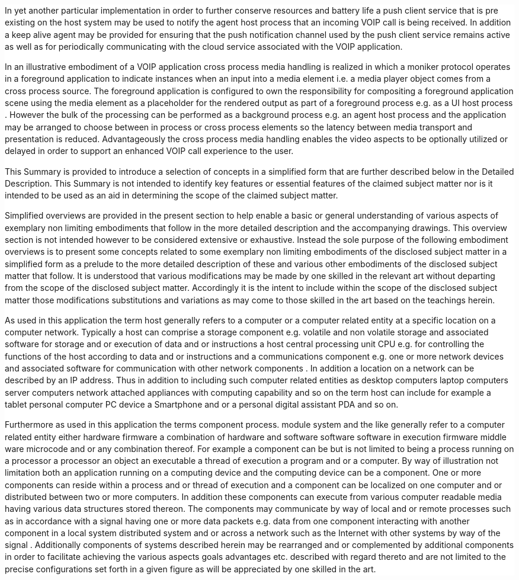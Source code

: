 In yet another particular implementation in order to further conserve resources and battery life a push client service that is pre existing on the host system may be used to notify the agent host process that an incoming VOIP call is being received. In addition a keep alive agent may be provided for ensuring that the push notification channel used by the push client service remains active as well as for periodically communicating with the cloud service associated with the VOIP application.

In an illustrative embodiment of a VOIP application cross process media handling is realized in which a moniker protocol operates in a foreground application to indicate instances when an input into a media element i.e. a media player object comes from a cross process source. The foreground application is configured to own the responsibility for compositing a foreground application scene using the media element as a placeholder for the rendered output as part of a foreground process e.g. as a UI host process . However the bulk of the processing can be performed as a background process e.g. an agent host process and the application may be arranged to choose between in process or cross process elements so the latency between media transport and presentation is reduced. Advantageously the cross process media handling enables the video aspects to be optionally utilized or delayed in order to support an enhanced VOIP call experience to the user.

This Summary is provided to introduce a selection of concepts in a simplified form that are further described below in the Detailed Description. This Summary is not intended to identify key features or essential features of the claimed subject matter nor is it intended to be used as an aid in determining the scope of the claimed subject matter.

Simplified overviews are provided in the present section to help enable a basic or general understanding of various aspects of exemplary non limiting embodiments that follow in the more detailed description and the accompanying drawings. This overview section is not intended however to be considered extensive or exhaustive. Instead the sole purpose of the following embodiment overviews is to present some concepts related to some exemplary non limiting embodiments of the disclosed subject matter in a simplified form as a prelude to the more detailed description of these and various other embodiments of the disclosed subject matter that follow. It is understood that various modifications may be made by one skilled in the relevant art without departing from the scope of the disclosed subject matter. Accordingly it is the intent to include within the scope of the disclosed subject matter those modifications substitutions and variations as may come to those skilled in the art based on the teachings herein.

As used in this application the term host generally refers to a computer or a computer related entity at a specific location on a computer network. Typically a host can comprise a storage component e.g. volatile and non volatile storage and associated software for storage and or execution of data and or instructions a host central processing unit CPU e.g. for controlling the functions of the host according to data and or instructions and a communications component e.g. one or more network devices and associated software for communication with other network components . In addition a location on a network can be described by an IP address. Thus in addition to including such computer related entities as desktop computers laptop computers server computers network attached appliances with computing capability and so on the term host can include for example a tablet personal computer PC device a Smartphone and or a personal digital assistant PDA and so on.

Furthermore as used in this application the terms component process. module system and the like generally refer to a computer related entity either hardware firmware a combination of hardware and software software software in execution firmware middle ware microcode and or any combination thereof. For example a component can be but is not limited to being a process running on a processor a processor an object an executable a thread of execution a program and or a computer. By way of illustration not limitation both an application running on a computing device and the computing device can be a component. One or more components can reside within a process and or thread of execution and a component can be localized on one computer and or distributed between two or more computers. In addition these components can execute from various computer readable media having various data structures stored thereon. The components may communicate by way of local and or remote processes such as in accordance with a signal having one or more data packets e.g. data from one component interacting with another component in a local system distributed system and or across a network such as the Internet with other systems by way of the signal . Additionally components of systems described herein may be rearranged and or complemented by additional components in order to facilitate achieving the various aspects goals advantages etc. described with regard thereto and are not limited to the precise configurations set forth in a given figure as will be appreciated by one skilled in the art.
